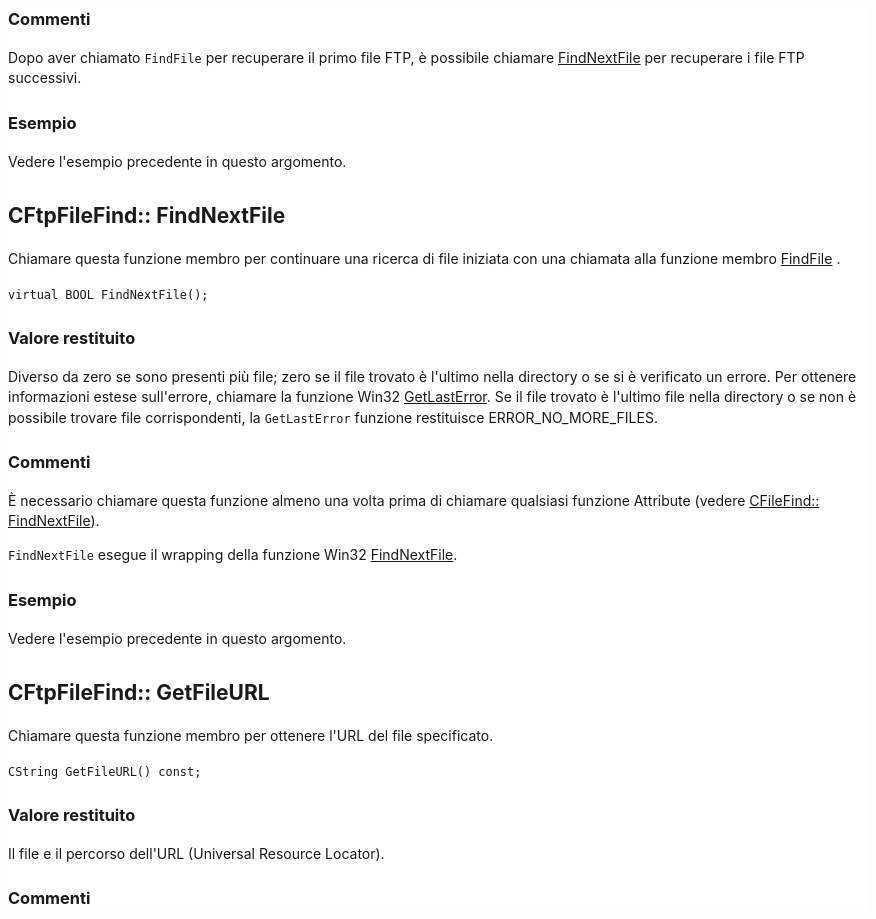 ### <a name="remarks"></a>Commenti

Dopo aver chiamato `FindFile` per recuperare il primo file FTP, è possibile chiamare [FindNextFile](#findnextfile) per recuperare i file FTP successivi.

### <a name="example"></a>Esempio

  Vedere l'esempio precedente in questo argomento.

## <a name="cftpfilefindfindnextfile"></a><a name="findnextfile"></a> CFtpFileFind:: FindNextFile

Chiamare questa funzione membro per continuare una ricerca di file iniziata con una chiamata alla funzione membro [FindFile](#findfile) .

```
virtual BOOL FindNextFile();
```

### <a name="return-value"></a>Valore restituito

Diverso da zero se sono presenti più file; zero se il file trovato è l'ultimo nella directory o se si è verificato un errore. Per ottenere informazioni estese sull'errore, chiamare la funzione Win32 [GetLastError](/windows/win32/api/errhandlingapi/nf-errhandlingapi-getlasterror). Se il file trovato è l'ultimo file nella directory o se non è possibile trovare file corrispondenti, la `GetLastError` funzione restituisce ERROR_NO_MORE_FILES.

### <a name="remarks"></a>Commenti

È necessario chiamare questa funzione almeno una volta prima di chiamare qualsiasi funzione Attribute (vedere [CFileFind:: FindNextFile](../../mfc/reference/cfilefind-class.md#findnextfile)).

`FindNextFile` esegue il wrapping della funzione Win32 [FindNextFile](/windows/win32/api/fileapi/nf-fileapi-findnextfilew).

### <a name="example"></a>Esempio

  Vedere l'esempio precedente in questo argomento.

## <a name="cftpfilefindgetfileurl"></a><a name="getfileurl"></a> CFtpFileFind:: GetFileURL

Chiamare questa funzione membro per ottenere l'URL del file specificato.

```
CString GetFileURL() const;
```

### <a name="return-value"></a>Valore restituito

Il file e il percorso dell'URL (Universal Resource Locator).

### <a name="remarks"></a>Commenti
